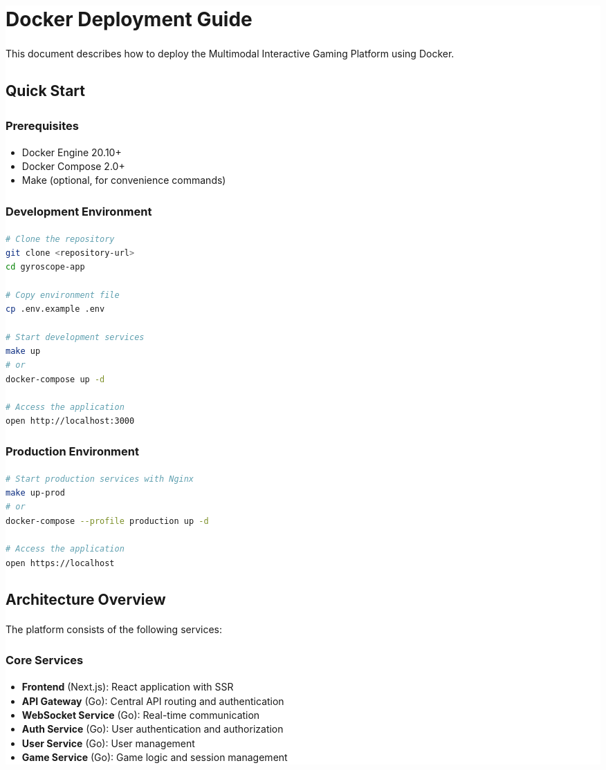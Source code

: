 # Docker Deployment Guide

This document describes how to deploy the Multimodal Interactive Gaming Platform using Docker.

## Quick Start

### Prerequisites
- Docker Engine 20.10+
- Docker Compose 2.0+
- Make (optional, for convenience commands)

### Development Environment

```bash
# Clone the repository
git clone <repository-url>
cd gyroscope-app

# Copy environment file
cp .env.example .env

# Start development services
make up
# or
docker-compose up -d

# Access the application
open http://localhost:3000
```

### Production Environment

```bash
# Start production services with Nginx
make up-prod
# or
docker-compose --profile production up -d

# Access the application
open https://localhost
```

## Architecture Overview

The platform consists of the following services:

### Core Services
- **Frontend** (Next.js): React application with SSR
- **API Gateway** (Go): Central API routing and authentication
- **WebSocket Service** (Go): Real-time communication
- **Auth Service** (Go): User authentication and authorization
- **User Service** (Go): User management
- **Game Service** (Go): Game logic and session management
